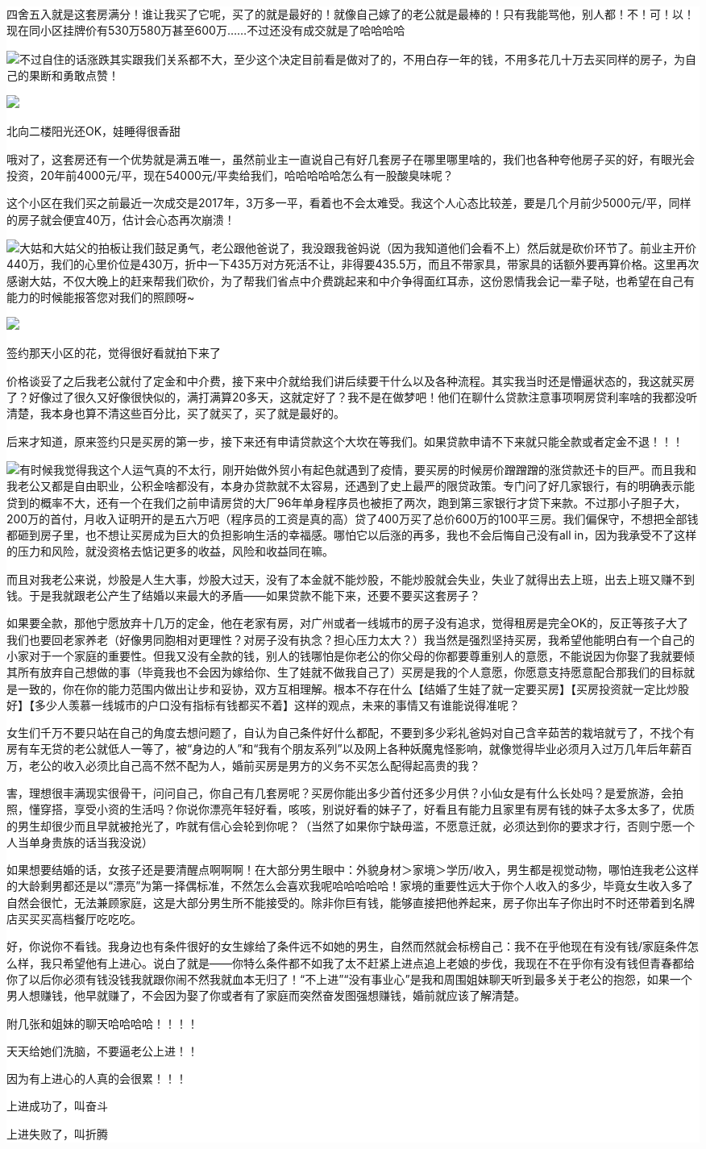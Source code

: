 四舍五入就是这套房满分！谁让我买了它呢，买了的就是最好的！就像自己嫁了的老公就是最棒的！只有我能骂他，别人都！不！可！以！现在同小区挂牌价有530万580万甚至600万……不过还没有成交就是了哈哈哈哈

![](https://pic1.zhimg.com/50/v2-13d3f1ad4afd8f74a92c7d4d318cbb3f_720w.jpg?source=1def8aca)不过自住的话涨跌其实跟我们关系都不大，至少这个决定目前看是做对了的，不用白存一年的钱，不用多花几十万去买同样的房子，为自己的果断和勇敢点赞！

![](https://pic1.zhimg.com/50/v2-20b8cf7b86482a912032433196eb9071_720w.jpg?source=1def8aca)

北向二楼阳光还OK，娃睡得很香甜

哦对了，这套房还有一个优势就是满五唯一，虽然前业主一直说自己有好几套房子在哪里哪里啥的，我们也各种夸他房子买的好，有眼光会投资，20年前4000元/平，现在54000元/平卖给我们，哈哈哈哈哈怎么有一股酸臭味呢？

这个小区在我们买之前最近一次成交是2017年，3万多一平，看着也不会太难受。我这个人心态比较差，要是几个月前少5000元/平，同样的房子就会便宜40万，估计会心态再次崩溃！

![](https://picx.zhimg.com/50/v2-fdcd8c7e9433855680f3f33db79db8c9_720w.jpg?source=1def8aca)大姑和大姑父的拍板让我们鼓足勇气，老公跟他爸说了，我没跟我爸妈说（因为我知道他们会看不上）然后就是砍价环节了。前业主开价440万，我们的心里价位是430万，折中一下435万对方死活不让，非得要435.5万，而且不带家具，带家具的话额外要再算价格。这里再次感谢大姑，不仅大晚上的赶来帮我们砍价，为了帮我们省点中介费跳起来和中介争得面红耳赤，这份恩情我会记一辈子哒，也希望在自己有能力的时候能报答您对我们的照顾呀~

![](https://pic1.zhimg.com/50/v2-f52218bd1c7d374421d8178bbcfd7393_720w.jpg?source=1def8aca)

签约那天小区的花，觉得很好看就拍下来了

价格谈妥了之后我老公就付了定金和中介费，接下来中介就给我们讲后续要干什么以及各种流程。其实我当时还是懵逼状态的，我这就买房了？好像过了很久又好像很快似的，满打满算20多天，这就定好了？我不是在做梦吧！他们在聊什么贷款注意事项啊房贷利率啥的我都没听清楚，我本身也算不清这些百分比，买了就买了，买了就是最好的。

后来才知道，原来签约只是买房的第一步，接下来还有申请贷款这个大坎在等我们。如果贷款申请不下来就只能全款或者定金不退！！！

![](https://pic1.zhimg.com/50/v2-f904f02cd338946fefaa9632db5aab70_720w.jpg?source=1def8aca)有时候我觉得我这个人运气真的不太行，刚开始做外贸小有起色就遇到了疫情，要买房的时候房价蹭蹭蹭的涨贷款还卡的巨严。而且我和我老公又都是自由职业，公积金啥都没有，本身办贷款就不太容易，还遇到了史上最严的限贷政策。专门问了好几家银行，有的明确表示能贷到的概率不大，还有一个在我们之前申请房贷的大厂96年单身程序员也被拒了两次，跑到第三家银行才贷下来款。不过那小子胆子大，200万的首付，月收入证明开的是五六万吧（程序员的工资是真的高）贷了400万买了总价600万的100平三房。我们偏保守，不想把全部钱都砸到房子里，也不想让买房成为巨大的负担影响生活的幸福感。哪怕它以后涨的再多，我也不会后悔自己没有all in，因为我承受不了这样的压力和风险，就没资格去惦记更多的收益，风险和收益同在嘛。

而且对我老公来说，炒股是人生大事，炒股大过天，没有了本金就不能炒股，不能炒股就会失业，失业了就得出去上班，出去上班又赚不到钱。于是我就跟老公产生了结婚以来最大的矛盾——如果贷款不能下来，还要不要买这套房子？

如果要全款，那他宁愿放弃十几万的定金，他在老家有房，对广州或者一线城市的房子没有追求，觉得租房是完全OK的，反正等孩子大了我们也要回老家养老（好像男同胞相对更理性？对房子没有执念？担心压力太大？）我当然是强烈坚持买房，我希望他能明白有一个自己的小家对于一个家庭的重要性。但我又没有全款的钱，别人的钱哪怕是你老公的你父母的你都要尊重别人的意愿，不能说因为你娶了我就要倾其所有放弃自己想做的事（毕竟我也不会因为嫁给你、生了娃就不做我自己了）买房是我的个人意愿，你愿意支持愿意配合那我们的目标就是一致的，你在你的能力范围内做出让步和妥协，双方互相理解。根本不存在什么【结婚了生娃了就一定要买房】【买房投资就一定比炒股好】【多少人羡慕一线城市的户口没有指标有钱都买不着】这样的观点，未来的事情又有谁能说得准呢？

女生们千万不要只站在自己的角度去想问题了，自认为自己条件好什么都配，不要到多少彩礼爸妈对自己含辛茹苦的栽培就亏了，不找个有房有车无贷的老公就低人一等了，被“身边的人”和“我有个朋友系列”以及网上各种妖魔鬼怪影响，就像觉得毕业必须月入过万几年后年薪百万，老公的收入必须比自己高不然不配为人，婚前买房是男方的义务不买怎么配得起高贵的我？

害，理想很丰满现实很骨干，问问自己，你自己有几套房呢？买房你能出多少首付还多少月供？小仙女是有什么长处吗？是爱旅游，会拍照，懂穿搭，享受小资的生活吗？你说你漂亮年轻好看，咳咳，别说好看的妹子了，好看且有能力且家里有房有钱的妹子太多太多了，优质的男生却很少而且早就被抢光了，咋就有信心会轮到你呢？（当然了如果你宁缺毋滥，不愿意迁就，必须达到你的要求才行，否则宁愿一个人当单身贵族的话当我没说）

如果想要结婚的话，女孩子还是要清醒点啊啊啊！在大部分男生眼中：外貌身材＞家境＞学历/收入，男生都是视觉动物，哪怕连我老公这样的大龄剩男都还是以“漂亮”为第一择偶标准，不然怎么会喜欢我呢哈哈哈哈哈！家境的重要性远大于你个人收入的多少，毕竟女生收入多了自然会很忙，无法兼顾家庭，这是大部分男生所不能接受的。除非你巨有钱，能够直接把他养起来，房子你出车子你出时不时还带着到名牌店买买买高档餐厅吃吃吃。

好，你说你不看钱。我身边也有条件很好的女生嫁给了条件远不如她的男生，自然而然就会标榜自己：我不在乎他现在有没有钱/家庭条件怎么样，我只希望他有上进心。说白了就是——你特么条件都不如我了太不赶紧上进点追上老娘的步伐，我现在不在乎你有没有钱但青春都给你了以后你必须有钱没钱我就跟你闹不然我就血本无归了！“不上进”“没有事业心”是我和周围姐妹聊天听到最多关于老公的抱怨，如果一个男人想赚钱，他早就赚了，不会因为娶了你或者有了家庭而突然奋发图强想赚钱，婚前就应该了解清楚。

附几张和姐妹的聊天哈哈哈哈！！！！

天天给她们洗脑，不要逼老公上进！！

因为有上进心的人真的会很累！！！

上进成功了，叫奋斗

上进失败了，叫折腾
